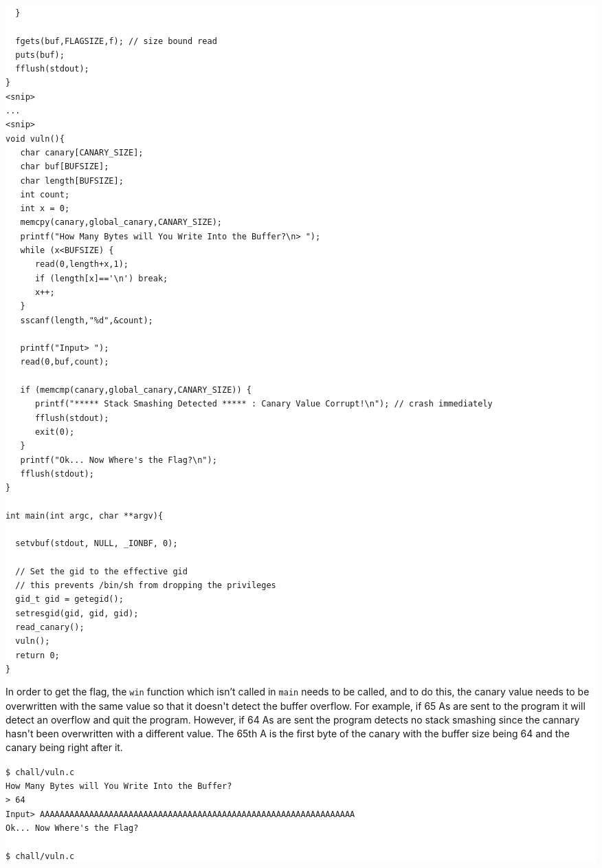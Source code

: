 ```
  }

  fgets(buf,FLAGSIZE,f); // size bound read
  puts(buf);
  fflush(stdout);
}
<snip>
...
<snip>
void vuln(){
   char canary[CANARY_SIZE];
   char buf[BUFSIZE];
   char length[BUFSIZE];
   int count;
   int x = 0;
   memcpy(canary,global_canary,CANARY_SIZE);
   printf("How Many Bytes will You Write Into the Buffer?\n> ");
   while (x<BUFSIZE) {
      read(0,length+x,1);
      if (length[x]=='\n') break;
      x++;
   }
   sscanf(length,"%d",&count);

   printf("Input> ");
   read(0,buf,count);

   if (memcmp(canary,global_canary,CANARY_SIZE)) {
      printf("***** Stack Smashing Detected ***** : Canary Value Corrupt!\n"); // crash immediately
      fflush(stdout);
      exit(0);
   }
   printf("Ok... Now Where's the Flag?\n");
   fflush(stdout);
}

int main(int argc, char **argv){

  setvbuf(stdout, NULL, _IONBF, 0);
  
  // Set the gid to the effective gid
  // this prevents /bin/sh from dropping the privileges
  gid_t gid = getegid();
  setresgid(gid, gid, gid);
  read_canary();
  vuln();
  return 0;
}
```
In order to get the flag, the `win` function which isn’t called in `main` needs to be called, and to do this, the canary value needs to be overwritten with the same value so that it doesn't detect the buffer overflow. For example, if 65 As are sent to the program it will detect an overflow and quit the program. However, if 64 As are sent the program detects no stack smashing since the cannary hasn't been overwritten with a different value. The 65th A is the first byte of the canary with the buffer size being 64 and the canary being right after it.
```
$ chall/vuln.c
How Many Bytes will You Write Into the Buffer?
> 64
Input> AAAAAAAAAAAAAAAAAAAAAAAAAAAAAAAAAAAAAAAAAAAAAAAAAAAAAAAAAAAAAAAA
Ok... Now Where's the Flag?

$ chall/vuln.c
```